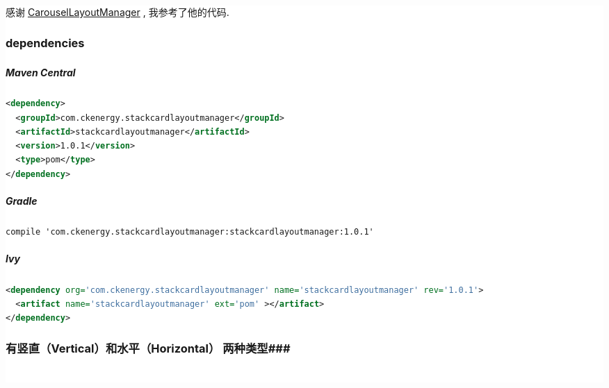 感谢 [CarouselLayoutManager](https://github.com/Azoft/CarouselLayoutManager) , 我参考了他的代码.

### dependencies ###
##### Maven Central #####
```xml
<dependency>
  <groupId>com.ckenergy.stackcardlayoutmanager</groupId>
  <artifactId>stackcardlayoutmanager</artifactId>
  <version>1.0.1</version>
  <type>pom</type>
</dependency>
```
##### Gradle #####
```
compile 'com.ckenergy.stackcardlayoutmanager:stackcardlayoutmanager:1.0.1'
```
##### Ivy #####
```xml
<dependency org='com.ckenergy.stackcardlayoutmanager' name='stackcardlayoutmanager' rev='1.0.1'>
  <artifact name='stackcardlayoutmanager' ext='pom' ></artifact>
</dependency>
```

### 有竖直（Vertical）和水平（Horizontal） 两种类型###
<br/> 